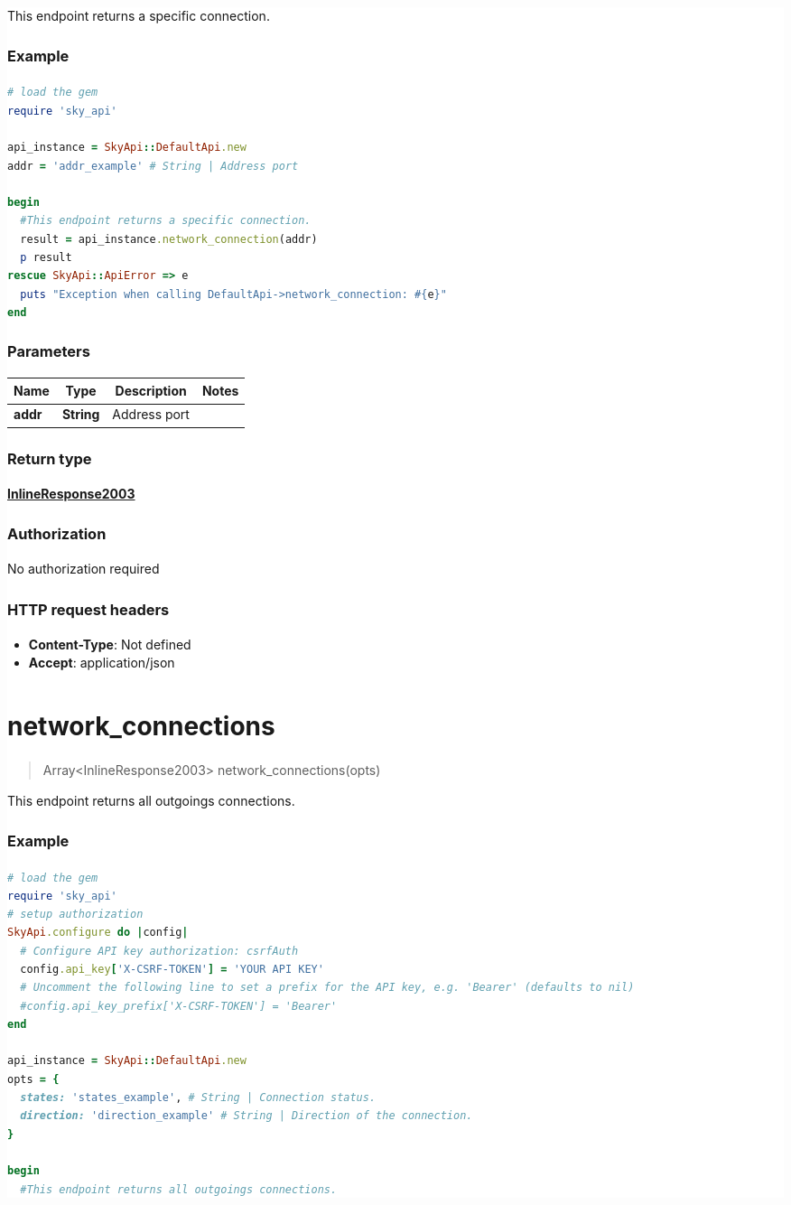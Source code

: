 This endpoint returns a specific connection.

### Example
```ruby
# load the gem
require 'sky_api'

api_instance = SkyApi::DefaultApi.new
addr = 'addr_example' # String | Address port

begin
  #This endpoint returns a specific connection.
  result = api_instance.network_connection(addr)
  p result
rescue SkyApi::ApiError => e
  puts "Exception when calling DefaultApi->network_connection: #{e}"
end
```

### Parameters

Name | Type | Description  | Notes
------------- | ------------- | ------------- | -------------
 **addr** | **String**| Address port | 

### Return type

[**InlineResponse2003**](InlineResponse2003.md)

### Authorization

No authorization required

### HTTP request headers

 - **Content-Type**: Not defined
 - **Accept**: application/json



# **network_connections**
> Array&lt;InlineResponse2003&gt; network_connections(opts)

This endpoint returns all outgoings connections.

### Example
```ruby
# load the gem
require 'sky_api'
# setup authorization
SkyApi.configure do |config|
  # Configure API key authorization: csrfAuth
  config.api_key['X-CSRF-TOKEN'] = 'YOUR API KEY'
  # Uncomment the following line to set a prefix for the API key, e.g. 'Bearer' (defaults to nil)
  #config.api_key_prefix['X-CSRF-TOKEN'] = 'Bearer'
end

api_instance = SkyApi::DefaultApi.new
opts = {
  states: 'states_example', # String | Connection status.
  direction: 'direction_example' # String | Direction of the connection.
}

begin
  #This endpoint returns all outgoings connections.
```
